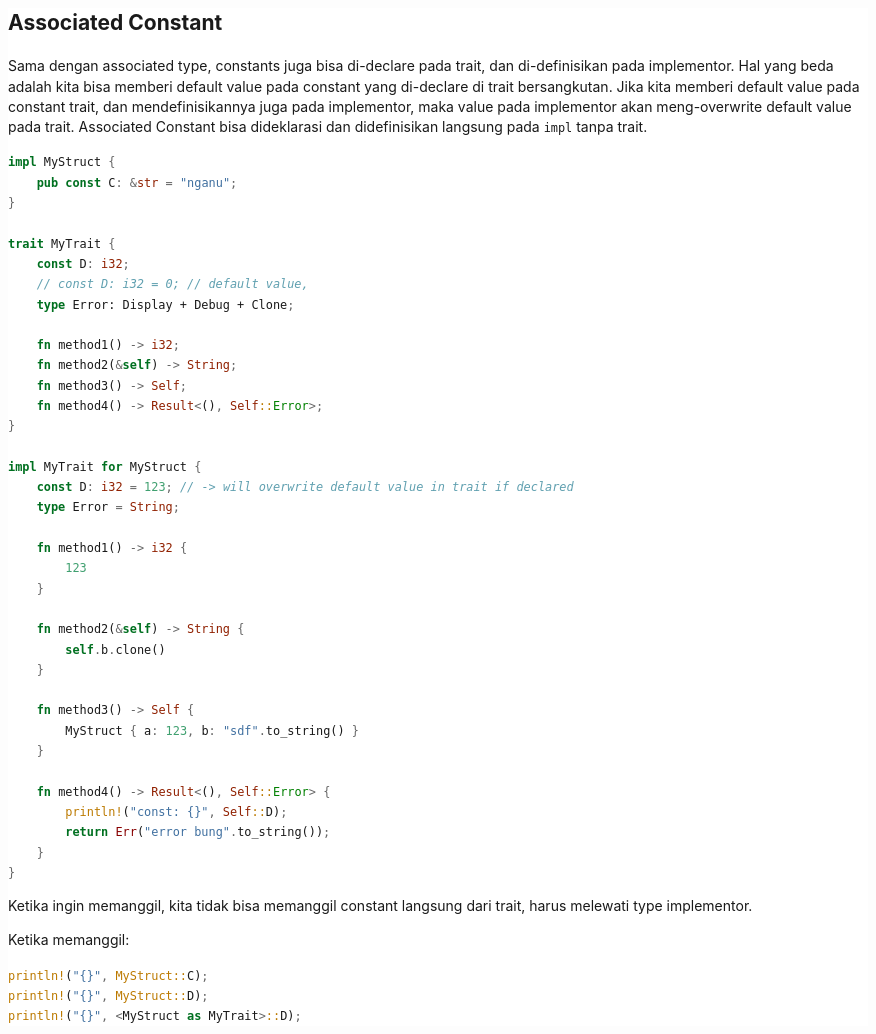 ## Associated Constant ##
Sama dengan associated type, constants juga bisa di-declare pada trait, dan di-definisikan pada implementor.
Hal yang beda adalah kita bisa memberi default value pada constant yang di-declare di trait bersangkutan. Jika kita memberi default value pada constant trait,
dan mendefinisikannya juga pada implementor, maka value pada implementor akan meng-overwrite default value pada trait.
Associated Constant bisa dideklarasi dan didefinisikan langsung pada `impl` tanpa trait.

```rust
impl MyStruct {
    pub const C: &str = "nganu";
}

trait MyTrait {
    const D: i32;
    // const D: i32 = 0; // default value, 
    type Error: Display + Debug + Clone;

    fn method1() -> i32;
    fn method2(&self) -> String;
    fn method3() -> Self;
    fn method4() -> Result<(), Self::Error>;
}

impl MyTrait for MyStruct {
    const D: i32 = 123; // -> will overwrite default value in trait if declared
    type Error = String;

    fn method1() -> i32 {
        123
    }

    fn method2(&self) -> String {
        self.b.clone()
    }

    fn method3() -> Self {
        MyStruct { a: 123, b: "sdf".to_string() }
    }

    fn method4() -> Result<(), Self::Error> {
        println!("const: {}", Self::D);
        return Err("error bung".to_string());
    }
}
```
Ketika ingin memanggil, kita tidak bisa memanggil constant langsung dari trait, harus melewati type implementor.

Ketika memanggil:
```rust
println!("{}", MyStruct::C);
println!("{}", MyStruct::D);
println!("{}", <MyStruct as MyTrait>::D);
```
